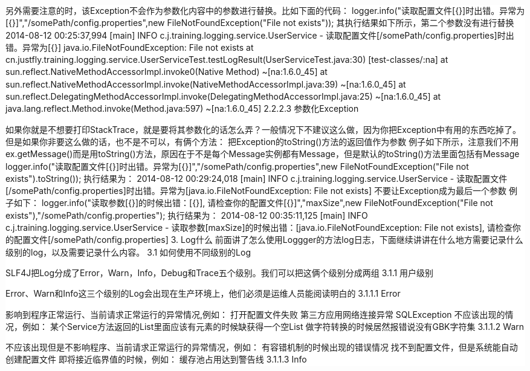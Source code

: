 另外需要注意的时，该Exception不会作为参数化内容中的参数进行替换。比如下面的代码：
logger.info("读取配置文件[{}]时出错。异常为[{}]","/somePath/config.properties",new FileNotFoundException("File not exists"));
其执行结果如下所示，第二个参数没有进行替换
2014-08-12 00:25:37,994 [main] INFO  c.j.training.logging.service.UserService - 读取配置文件[/somePath/config.properties]时出错。异常为[{}]
java.io.FileNotFoundException: File not exists
  at cn.justfly.training.logging.service.UserServiceTest.testLogResult(UserServiceTest.java:30) [test-classes/:na]
  at sun.reflect.NativeMethodAccessorImpl.invoke0(Native Method) ~[na:1.6.0_45]
  at sun.reflect.NativeMethodAccessorImpl.invoke(NativeMethodAccessorImpl.java:39) ~[na:1.6.0_45]
  at sun.reflect.DelegatingMethodAccessorImpl.invoke(DelegatingMethodAccessorImpl.java:25) ~[na:1.6.0_45]
  at java.lang.reflect.Method.invoke(Method.java:597) ~[na:1.6.0_45]
2.2.2.3 参数化Exception

如果你就是不想要打印StackTrace，就是要将其参数化的话怎么弄？一般情况下不建议这么做，因为你把Exception中有用的东西吃掉了。但是如果你非要这么做的话，也不是不可以，有俩个方法：
把Exception的toString()方法的返回值作为参数
例子如下所示，注意我们不用ex.getMessage()而是用toString()方法，原因在于不是每个Message实例都有Message，但是默认的toString()方法里面包括有Message
logger.info("读取配置文件[{}]时出错。异常为[{}]","/somePath/config.properties",new FileNotFoundException("File not exists").toString());
执行结果为：
2014-08-12 00:29:24,018 [main] INFO  c.j.training.logging.service.UserService - 读取配置文件[/somePath/config.properties]时出错。异常为[java.io.FileNotFoundException: File not exists]
不要让Exception成为最后一个参数
例子如下：
logger.info("读取参数[{}]的时候出错：[{}], 请检查你的配置文件[{}]","maxSize",new FileNotFoundException("File not exists"),"/somePath/config.properties");
执行结果为：
2014-08-12 00:35:11,125 [main] INFO  c.j.training.logging.service.UserService - 读取参数[maxSize]的时候出错：[java.io.FileNotFoundException: File not exists], 请检查你的配置文件[/somePath/config.properties]
3. Log什么
前面讲了怎么使用Loggger的方法log日志，下面继续讲讲在什么地方需要记录什么级别的log，以及需要记录什么内容。
3.1 如何使用不同级别的Log

SLF4J把Log分成了Error，Warn，Info，Debug和Trace五个级别。我们可以把这俩个级别分成两组
3.1.1 用户级别

Error、Warn和Info这三个级别的Log会出现在生产环境上，他们必须是运维人员能阅读明白的
3.1.1.1 Error

影响到程序正常运行、当前请求正常运行的异常情况,例如：
打开配置文件失败
第三方应用网络连接异常
SQLException
不应该出现的情况，例如：
某个Service方法返回的List里面应该有元素的时候缺获得一个空List
做字符转换的时候居然报错说没有GBK字符集
3.1.1.2 Warn

不应该出现但是不影响程序、当前请求正常运行的异常情况，例如：
有容错机制的时候出现的错误情况
找不到配置文件，但是系统能自动创建配置文件
即将接近临界值的时候，例如：
缓存池占用达到警告线
3.1.1.3 Info
